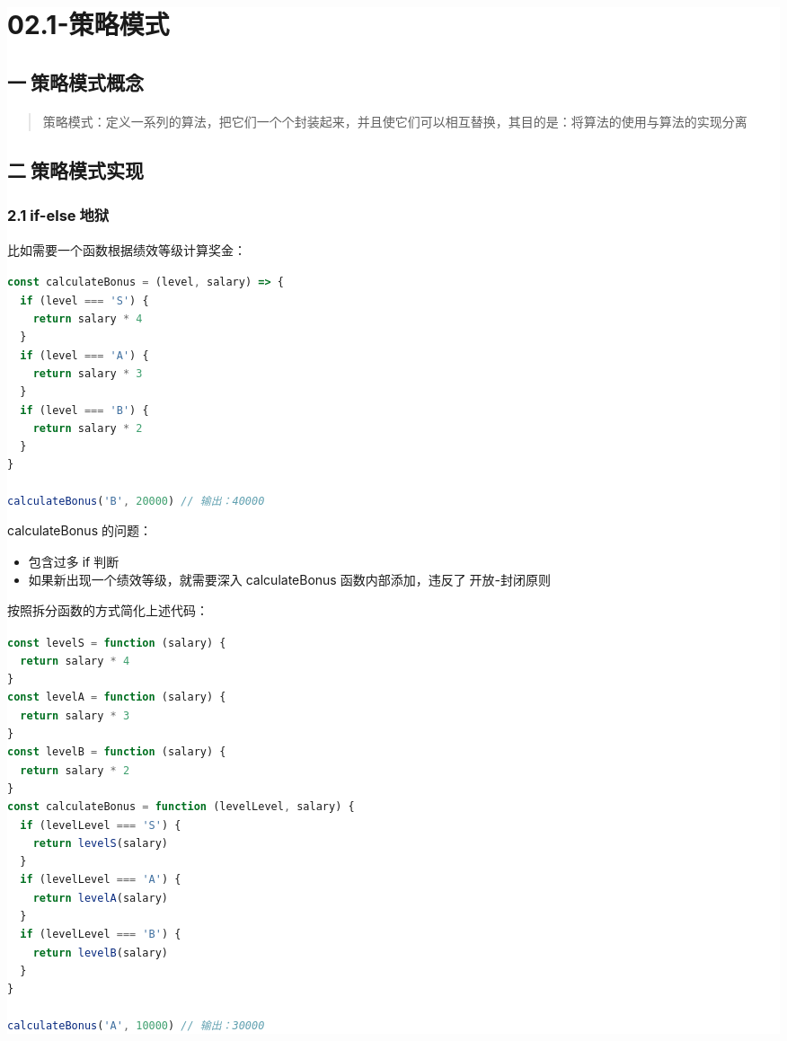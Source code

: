 # 02.1-策略模式

## 一 策略模式概念

> 策略模式：定义一系列的算法，把它们一个个封装起来，并且使它们可以相互替换，其目的是：将算法的使用与算法的实现分离

## 二 策略模式实现

### 2.1 if-else 地狱

比如需要一个函数根据绩效等级计算奖金：

```js
const calculateBonus = (level, salary) => {
  if (level === 'S') {
    return salary * 4
  }
  if (level === 'A') {
    return salary * 3
  }
  if (level === 'B') {
    return salary * 2
  }
}

calculateBonus('B', 20000) // 输出：40000
```

calculateBonus 的问题：

- 包含过多 if 判断
- 如果新出现一个绩效等级，就需要深入 calculateBonus 函数内部添加，违反了 开放-封闭原则

按照拆分函数的方式简化上述代码：

```js
const levelS = function (salary) {
  return salary * 4
}
const levelA = function (salary) {
  return salary * 3
}
const levelB = function (salary) {
  return salary * 2
}
const calculateBonus = function (levelLevel, salary) {
  if (levelLevel === 'S') {
    return levelS(salary)
  }
  if (levelLevel === 'A') {
    return levelA(salary)
  }
  if (levelLevel === 'B') {
    return levelB(salary)
  }
}

calculateBonus('A', 10000) // 输出：30000
```
